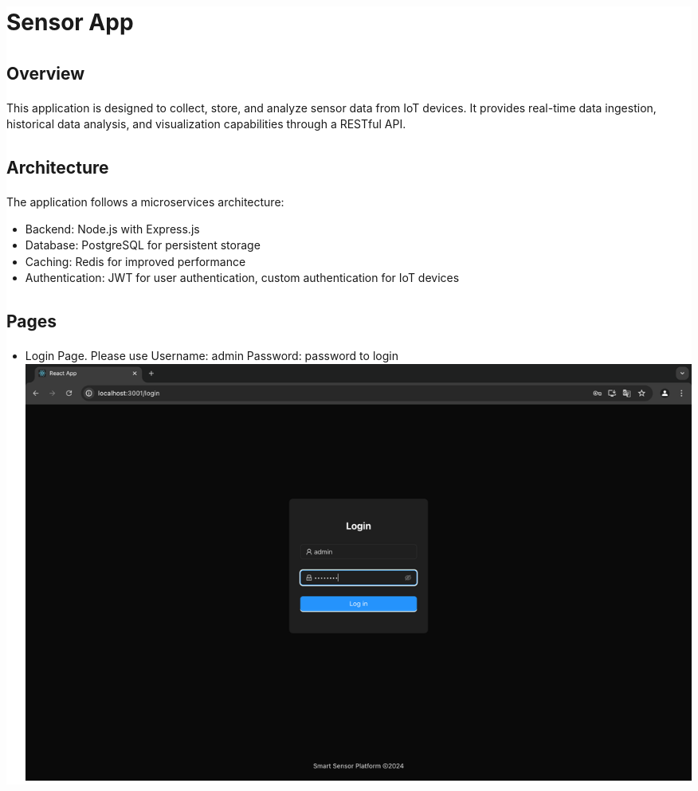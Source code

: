 # Sensor App

## Overview

This application is designed to collect, store, and analyze sensor data from IoT devices. It provides real-time data ingestion, historical data analysis, and visualization capabilities through a RESTful API.

## Architecture

The application follows a microservices architecture:

- Backend: Node.js with Express.js
- Database: PostgreSQL for persistent storage
- Caching: Redis for improved performance
- Authentication: JWT for user authentication, custom authentication for IoT devices

## Pages

- Login Page. Please use Username: admin Password: password to login
![login](./frontend/preview/screensnapshot%202024-07-18%2009.55.17.png)  
